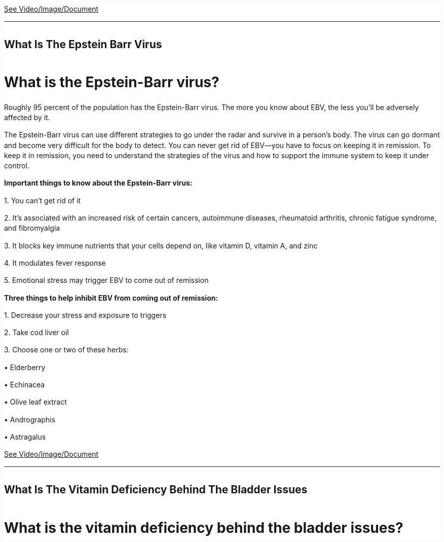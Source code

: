  [See Video/Image/Document](https://hls-player.drberg.com/asset?path=migrated-assets/fixed-jan-25th-gallstones-and-the-thyroid)

---

## What Is The Epstein Barr Virus

# What is the Epstein-Barr virus?

Roughly 95 percent of the population has the Epstein-Barr virus. The more you know about EBV, the less you’ll be adversely affected by it.

The Epstein-Barr virus can use different strategies to go under the radar and survive in a person’s body. The virus can go dormant and become very difficult for the body to detect. You can never get rid of EBV—you have to focus on keeping it in remission. To keep it in remission, you need to understand the strategies of the virus and how to support the immune system to keep it under control.

**Important things to know about the Epstein-Barr virus:**

1\. You can’t get rid of it

2\. It’s associated with an increased risk of certain cancers, autoimmune diseases, rheumatoid arthritis, chronic fatigue syndrome, and fibromyalgia

3\. It blocks key immune nutrients that your cells depend on, like vitamin D, vitamin A, and zinc

4\. It modulates fever response

5\. Emotional stress may trigger EBV to come out of remission

**Three things to help inhibit EBV from coming out of remission:**

1\. Decrease your stress and exposure to triggers

2\. Take cod liver oil

3\. Choose one or two of these herbs:

• Elderberry

• Echinacea

• Olive leaf extract

• Andrographis

• Astragalus

 [See Video/Image/Document](https://hls-player.drberg.com/asset?path=migrated-assets/fixed-jan-25th-epstein-barr-virus)

---

## What Is The Vitamin Deficiency Behind The Bladder Issues

# What is the vitamin deficiency behind the bladder issues?
